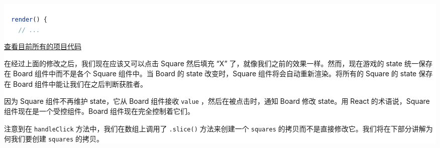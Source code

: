```js src/index.js https://github.com/pftom/react101/blob/08c001e/src/index.js 查看完整代码

  render() {
    // ...
```

[查看目前所有的项目代码](https://github.com/pftom/react101/tree/08c001e3dd2fd255ebb842f65a697344cf090c44)

在经过上面的修改之后，我们现在应该又可以点击 Square 然后填充 “X” 了，就像我们之前的效果一样。然而，现在游戏的 state 统一保存在 Board 组件中而不是各个 Square 组件中。当 Board 的 state 改变时，Square 组件将会自动重新渲染。将所有的 Square 的 state 保存在 Board 组件中能让我们在之后判断获胜者。

因为 Square 组件不再维护 state，它从 Board 组件接收 `value` ，然后在被点击时，通知 Board 修改 state。用 React 的术语说，Square 组件现在是一个受控组件。Board 组件现在完全控制着它们。

注意到在 `handleClick` 方法中，我们在数组上调用了 `.slice()` 方法来创建一个 `squares` 的拷贝而不是直接修改它。我们将在下部分讲解为何我们要创建 `squares` 的拷贝。
